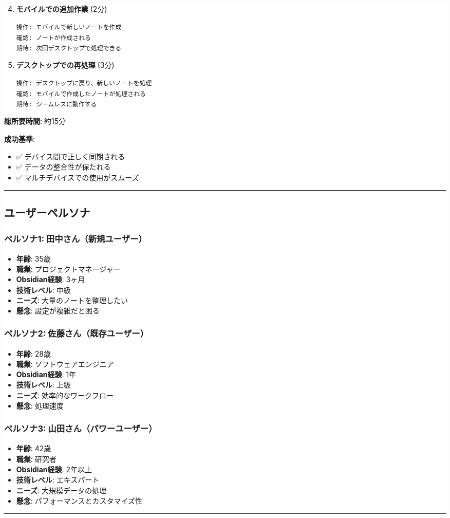 4. **モバイルでの追加作業** (2分)
   ```
   操作: モバイルで新しいノートを作成
   確認: ノートが作成される
   期待: 次回デスクトップで処理できる
   ```

5. **デスクトップでの再処理** (3分)
   ```
   操作: デスクトップに戻り、新しいノートを処理
   確認: モバイルで作成したノートが処理される
   期待: シームレスに動作する
   ```

**総所要時間**: 約15分

**成功基準**:
- ✅ デバイス間で正しく同期される
- ✅ データの整合性が保たれる
- ✅ マルチデバイスでの使用がスムーズ

---

## ユーザーペルソナ

### ペルソナ1: 田中さん（新規ユーザー）

- **年齢**: 35歳
- **職業**: プロジェクトマネージャー
- **Obsidian経験**: 3ヶ月
- **技術レベル**: 中級
- **ニーズ**: 大量のノートを整理したい
- **懸念**: 設定が複雑だと困る

### ペルソナ2: 佐藤さん（既存ユーザー）

- **年齢**: 28歳
- **職業**: ソフトウェアエンジニア
- **Obsidian経験**: 1年
- **技術レベル**: 上級
- **ニーズ**: 効率的なワークフロー
- **懸念**: 処理速度

### ペルソナ3: 山田さん（パワーユーザー）

- **年齢**: 42歳
- **職業**: 研究者
- **Obsidian経験**: 2年以上
- **技術レベル**: エキスパート
- **ニーズ**: 大規模データの処理
- **懸念**: パフォーマンスとカスタマイズ性

---
